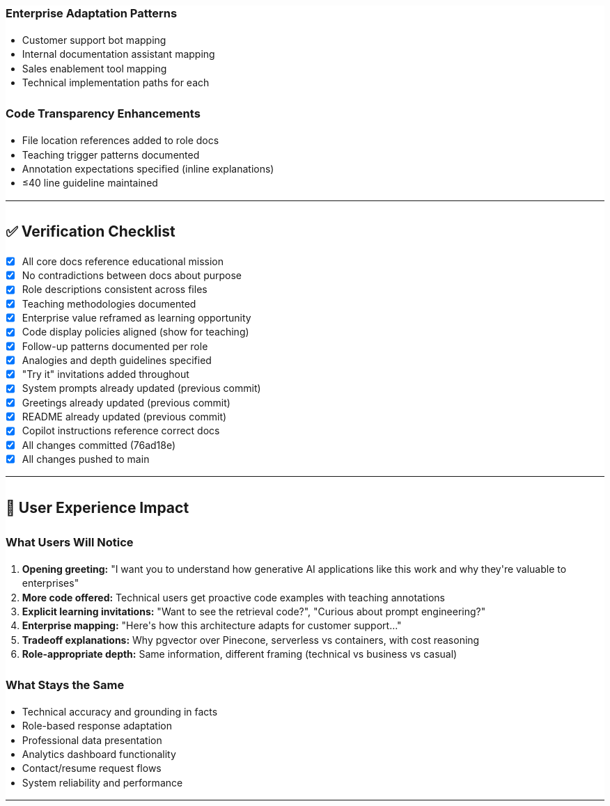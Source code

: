 ### Enterprise Adaptation Patterns
- Customer support bot mapping
- Internal documentation assistant mapping
- Sales enablement tool mapping
- Technical implementation paths for each

### Code Transparency Enhancements
- File location references added to role docs
- Teaching trigger patterns documented
- Annotation expectations specified (inline explanations)
- ≤40 line guideline maintained

---

## ✅ Verification Checklist

- [x] All core docs reference educational mission
- [x] No contradictions between docs about purpose
- [x] Role descriptions consistent across files
- [x] Teaching methodologies documented
- [x] Enterprise value reframed as learning opportunity
- [x] Code display policies aligned (show for teaching)
- [x] Follow-up patterns documented per role
- [x] Analogies and depth guidelines specified
- [x] "Try it" invitations added throughout
- [x] System prompts already updated (previous commit)
- [x] Greetings already updated (previous commit)
- [x] README already updated (previous commit)
- [x] Copilot instructions reference correct docs
- [x] All changes committed (76ad18e)
- [x] All changes pushed to main

---

## 🎯 User Experience Impact

### What Users Will Notice
1. **Opening greeting:** "I want you to understand how generative AI applications like this work and why they're valuable to enterprises"
2. **More code offered:** Technical users get proactive code examples with teaching annotations
3. **Explicit learning invitations:** "Want to see the retrieval code?", "Curious about prompt engineering?"
4. **Enterprise mapping:** "Here's how this architecture adapts for customer support..."
5. **Tradeoff explanations:** Why pgvector over Pinecone, serverless vs containers, with cost reasoning
6. **Role-appropriate depth:** Same information, different framing (technical vs business vs casual)

### What Stays the Same
- Technical accuracy and grounding in facts
- Role-based response adaptation
- Professional data presentation
- Analytics dashboard functionality
- Contact/resume request flows
- System reliability and performance

---